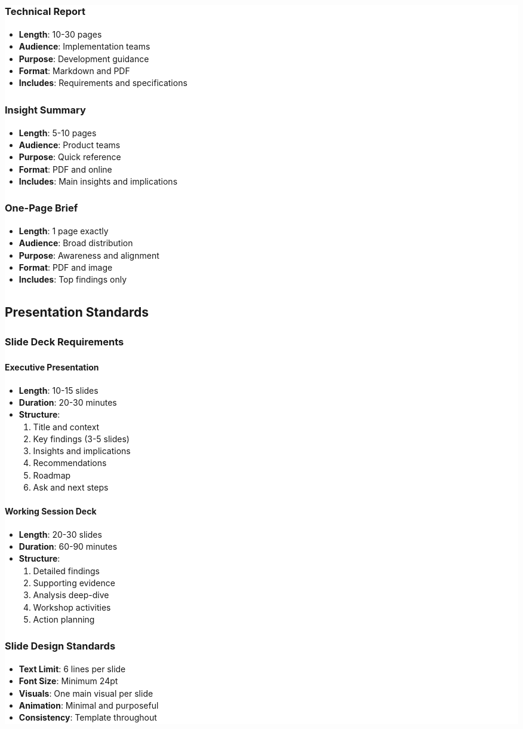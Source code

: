 ### Technical Report
- **Length**: 10-30 pages
- **Audience**: Implementation teams
- **Purpose**: Development guidance
- **Format**: Markdown and PDF
- **Includes**: Requirements and specifications

### Insight Summary
- **Length**: 5-10 pages
- **Audience**: Product teams
- **Purpose**: Quick reference
- **Format**: PDF and online
- **Includes**: Main insights and implications

### One-Page Brief
- **Length**: 1 page exactly
- **Audience**: Broad distribution
- **Purpose**: Awareness and alignment
- **Format**: PDF and image
- **Includes**: Top findings only

## Presentation Standards

### Slide Deck Requirements

#### Executive Presentation
- **Length**: 10-15 slides
- **Duration**: 20-30 minutes
- **Structure**:
  1. Title and context
  2. Key findings (3-5 slides)
  3. Insights and implications
  4. Recommendations
  5. Roadmap
  6. Ask and next steps

#### Working Session Deck
- **Length**: 20-30 slides
- **Duration**: 60-90 minutes
- **Structure**:
  1. Detailed findings
  2. Supporting evidence
  3. Analysis deep-dive
  4. Workshop activities
  5. Action planning

### Slide Design Standards
- **Text Limit**: 6 lines per slide
- **Font Size**: Minimum 24pt
- **Visuals**: One main visual per slide
- **Animation**: Minimal and purposeful
- **Consistency**: Template throughout
